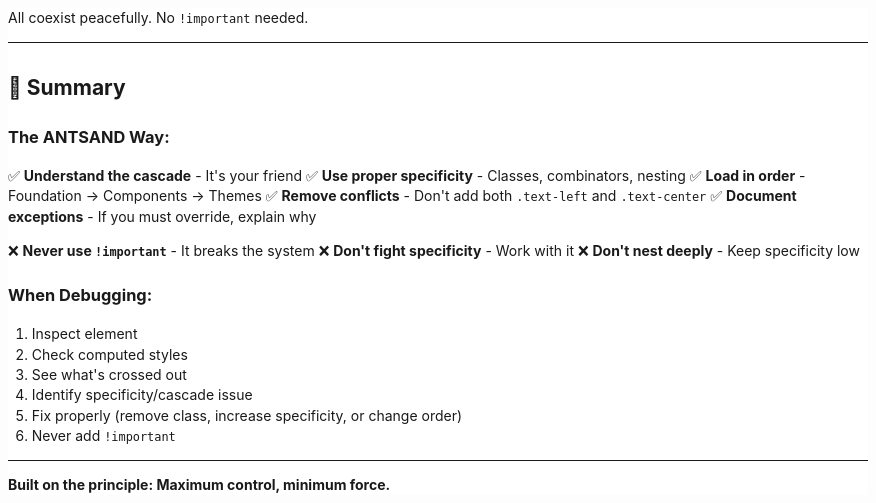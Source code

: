 All coexist peacefully. No `!important` needed.

---

## 🎯 Summary

### The ANTSAND Way:

✅ **Understand the cascade** - It's your friend
✅ **Use proper specificity** - Classes, combinators, nesting
✅ **Load in order** - Foundation → Components → Themes
✅ **Remove conflicts** - Don't add both `.text-left` and `.text-center`
✅ **Document exceptions** - If you must override, explain why

❌ **Never use `!important`** - It breaks the system
❌ **Don't fight specificity** - Work with it
❌ **Don't nest deeply** - Keep specificity low

### When Debugging:

1. Inspect element
2. Check computed styles
3. See what's crossed out
4. Identify specificity/cascade issue
5. Fix properly (remove class, increase specificity, or change order)
6. Never add `!important`

---

**Built on the principle: Maximum control, minimum force.**
